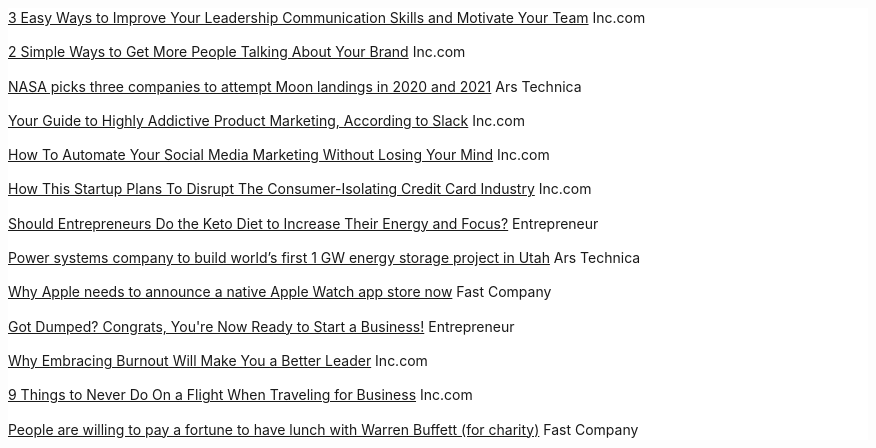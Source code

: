 [3 Easy Ways to Improve Your Leadership Communication Skills and Motivate Your Team](https://www.inc.com/sonia-thompson/3-easy-ways-to-improve-your-leadership-communication-skills-motivate-your-team.html)
Inc.com

[2 Simple Ways to Get More People Talking About Your Brand](https://www.inc.com/sonia-thompson/2-simple-ways-to-get-more-people-talking-about-your-brand.html)
Inc.com

[NASA picks three companies to attempt Moon landings in 2020 and 2021](https://arstechnica.com/science/2019/05/nasa-picks-three-companies-to-attempt-moon-landings-in-2020-and-2021/)
Ars Technica

[Your Guide to Highly Addictive Product Marketing, According to Slack](https://www.inc.com/dakota-shane/your-guide-to-highly-addictive-product-marketing-according-to-slack.html)
Inc.com

[How To Automate Your Social Media Marketing Without Losing Your Mind](https://www.inc.com/dakota-shane/how-to-automate-your-social-media-marketing-without-losing-your-mind.html)
Inc.com

[How This Startup Plans To Disrupt The Consumer-Isolating Credit Card Industry](https://www.inc.com/kenny-kline/how-this-startup-plans-to-disrupt-consumer-isolating-credit-card-industry.html)
Inc.com

[Should Entrepreneurs Do the Keto Diet to Increase Their Energy and Focus?](https://www.entrepreneur.com/video/334546)
Entrepreneur

[Power systems company to build world’s first 1 GW energy storage project in Utah](https://arstechnica.com/science/2019/05/power-systems-company-to-build-worlds-first-1-gw-energy-storage-project-in-utah/)
Ars Technica

[Why Apple needs to announce a native Apple Watch app store now](https://www.fastcompany.com/90357961/why-apple-needs-to-announce-a-native-apple-watch-app-store-now?partner=feedburner&utm_source=feedburner&utm_medium=feed&utm_campaign=feedburner+fastcompany&utm_content=feedburner)
Fast Company

[Got Dumped? Congrats, You're Now Ready to Start a Business!](https://www.entrepreneur.com/article/334436)
Entrepreneur

[Why Embracing Burnout Will Make You a Better Leader](https://www.inc.com/mandy-gilbert/why-embracing-burnout-will-make-you-a-better-leader.html)
Inc.com

[9 Things to Never Do On a Flight When Traveling for Business](https://www.inc.com/john-discala/9-things-to-never-do-on-a-flight-when-traveling-for-business.html)
Inc.com

[People are willing to pay a fortune to have lunch with Warren Buffett (for charity)](https://www.fastcompany.com/90357776/people-are-willing-to-pay-a-fortune-to-have-lunch-with-warren-buffett-for-charity?partner=feedburner&utm_source=feedburner&utm_medium=feed&utm_campaign=feedburner+fastcompany&utm_content=feedburner)
Fast Company
